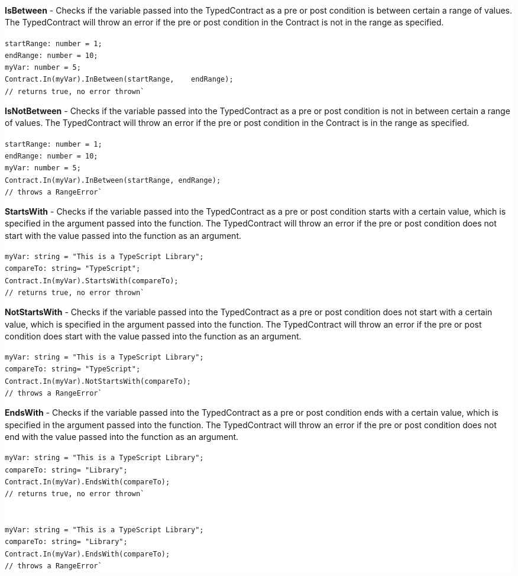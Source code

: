 **IsBetween** - Checks if the variable passed into the TypedContract as a pre or post condition is between certain a range of values. The TypedContract will throw an error if the pre or post condition in the	Contract is not in the range as specified.

	startRange: number = 1;
	endRange: number = 10;
	myVar: number = 5;
	Contract.In(myVar).InBetween(startRange,	endRange);
	// returns true, no error thrown`

**IsNotBetween** - Checks if the variable passed into the TypedContract as a pre or post condition is not in between certain a range of values. The TypedContract will throw an error if the pre or post condition in the Contract is in the range as specified.

	startRange: number = 1;
	endRange: number = 10;
	myVar: number = 5;
	Contract.In(myVar).InBetween(startRange, endRange);
	// throws a RangeError`

**StartsWith** - Checks if the variable passed into the TypedContract as a pre or post condition starts with a certain value, which is specified in the argument passed into the function. The TypedContract will throw an error if the pre or post condition does not start with the value passed into the function as an argument.

	myVar: string = "This is a TypeScript Library";
	compareTo: string= "TypeScript";
	Contract.In(myVar).StartsWith(compareTo);
	// returns true, no error thrown`

**NotStartsWith** - Checks if the variable passed into the TypedContract as a pre or post condition does not start with a certain value, which is specified in the argument passed into the function. The TypedContract will throw an error if the pre or post condition does start with the value passed into the function as an argument.

	myVar: string = "This is a TypeScript Library";
	compareTo: string= "TypeScript";
	Contract.In(myVar).NotStartsWith(compareTo);
	// throws a RangeError`

**EndsWith** - Checks if the variable passed into the TypedContract as a pre or post condition ends with a certain value, which is specified in the argument passed into the function. The TypedContract will throw an error if the pre or post condition does not end with the value passed into the function as an argument.

	myVar: string = "This is a TypeScript Library";
	compareTo: string= "Library";
	Contract.In(myVar).EndsWith(compareTo);
	// returns true, no error thrown`


	myVar: string = "This is a TypeScript Library";
	compareTo: string= "Library";
	Contract.In(myVar).EndsWith(compareTo);
	// throws a RangeError`